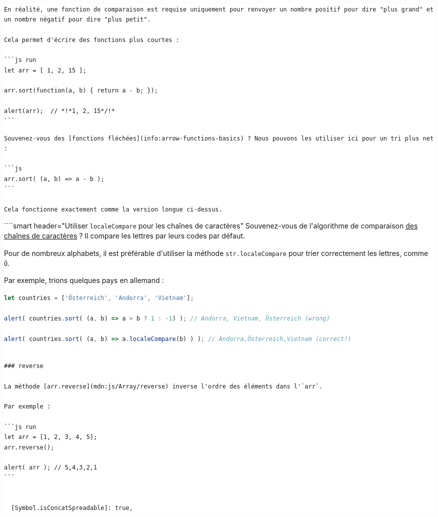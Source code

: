 ````smart header="Une fonction de comparaison peut renvoyer n'importe quel nombre"
En réalité, une fonction de comparaison est requise uniquement pour renvoyer un nombre positif pour dire "plus grand" et un nombre négatif pour dire "plus petit".

Cela permet d'écrire des fonctions plus courtes :

```js run
let arr = [ 1, 2, 15 ];

arr.sort(function(a, b) { return a - b; });

alert(arr);  // *!*1, 2, 15*/!*
```
````

````smart header="Fonction fléchée pour le meilleur"
Souvenez-vous des [fonctions fléchées](info:arrow-functions-basics) ? Nous pouvons les utiliser ici pour un tri plus net :

```js
arr.sort( (a, b) => a - b );
```

Cela fonctionne exactement comme la version longue ci-dessus.
````

````smart header="Utiliser `localeCompare` pour les chaînes de caractères"
Souvenez-vous de l'algorithme de comparaison [des chaînes de caractères](info:string#correct-comparisons) ? Il compare les lettres par leurs codes par défaut.

Pour de nombreux alphabets, il est préférable d'utiliser la méthode `str.localeCompare` pour trier correctement les lettres, comme `Ö`.

Par exemple, trions quelques pays en allemand :

```js run
let countries = ['Österreich', 'Andorra', 'Vietnam'];

alert( countries.sort( (a, b) => a > b ? 1 : -1) ); // Andorra, Vietnam, Österreich (wrong)

alert( countries.sort( (a, b) => a.localeCompare(b) ) ); // Andorra,Österreich,Vietnam (correct!)
```
````

### reverse

La méthode [arr.reverse](mdn:js/Array/reverse) inverse l'ordre des éléments dans l'`arr`.

Par exemple :

```js run
let arr = [1, 2, 3, 4, 5];
arr.reverse();

alert( arr ); // 5,4,3,2,1
```


  [Symbol.isConcatSpreadable]: true,